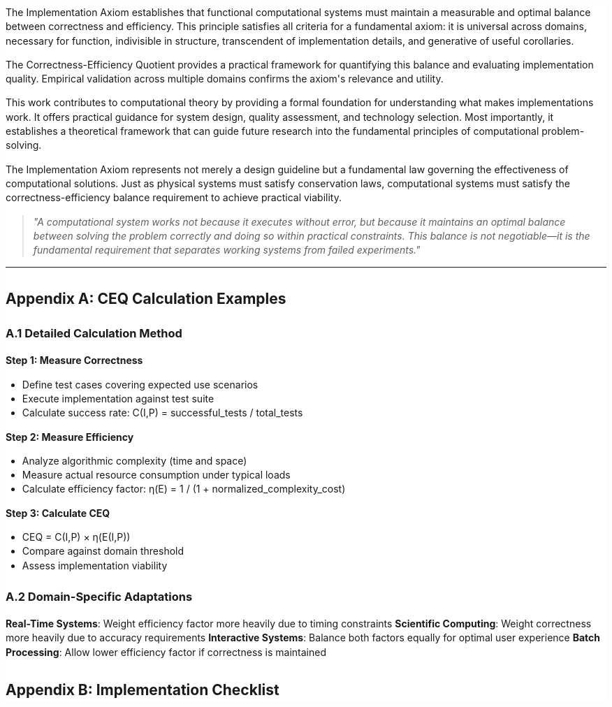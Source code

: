 The Implementation Axiom establishes that functional computational systems must maintain a measurable and optimal balance between correctness and efficiency. This principle satisfies all criteria for a fundamental axiom: it is universal across domains, necessary for function, indivisible in structure, transcendent of implementation details, and generative of useful corollaries.

The Correctness-Efficiency Quotient provides a practical framework for quantifying this balance and evaluating implementation quality. Empirical validation across multiple domains confirms the axiom's relevance and utility.

This work contributes to computational theory by providing a formal foundation for understanding what makes implementations work. It offers practical guidance for system design, quality assessment, and technology selection. Most importantly, it establishes a theoretical framework that can guide future research into the fundamental principles of computational problem-solving.

The Implementation Axiom represents not merely a design guideline but a fundamental law governing the effectiveness of computational solutions. Just as physical systems must satisfy conservation laws, computational systems must satisfy the correctness-efficiency balance requirement to achieve practical viability.

> *"A computational system works not because it executes without error, but because it maintains an optimal balance between solving the problem correctly and doing so within practical constraints. This balance is not negotiable—it is the fundamental requirement that separates working systems from failed experiments."*

---

## Appendix A: CEQ Calculation Examples

### A.1 Detailed Calculation Method

**Step 1: Measure Correctness**
- Define test cases covering expected use scenarios
- Execute implementation against test suite
- Calculate success rate: C(I,P) = successful_tests / total_tests

**Step 2: Measure Efficiency**
- Analyze algorithmic complexity (time and space)
- Measure actual resource consumption under typical loads
- Calculate efficiency factor: η(E) = 1 / (1 + normalized_complexity_cost)

**Step 3: Calculate CEQ**
- CEQ = C(I,P) × η(E(I,P))
- Compare against domain threshold
- Assess implementation viability

### A.2 Domain-Specific Adaptations

**Real-Time Systems**: Weight efficiency factor more heavily due to timing constraints
**Scientific Computing**: Weight correctness more heavily due to accuracy requirements
**Interactive Systems**: Balance both factors equally for optimal user experience
**Batch Processing**: Allow lower efficiency factor if correctness is maintained

## Appendix B: Implementation Checklist
